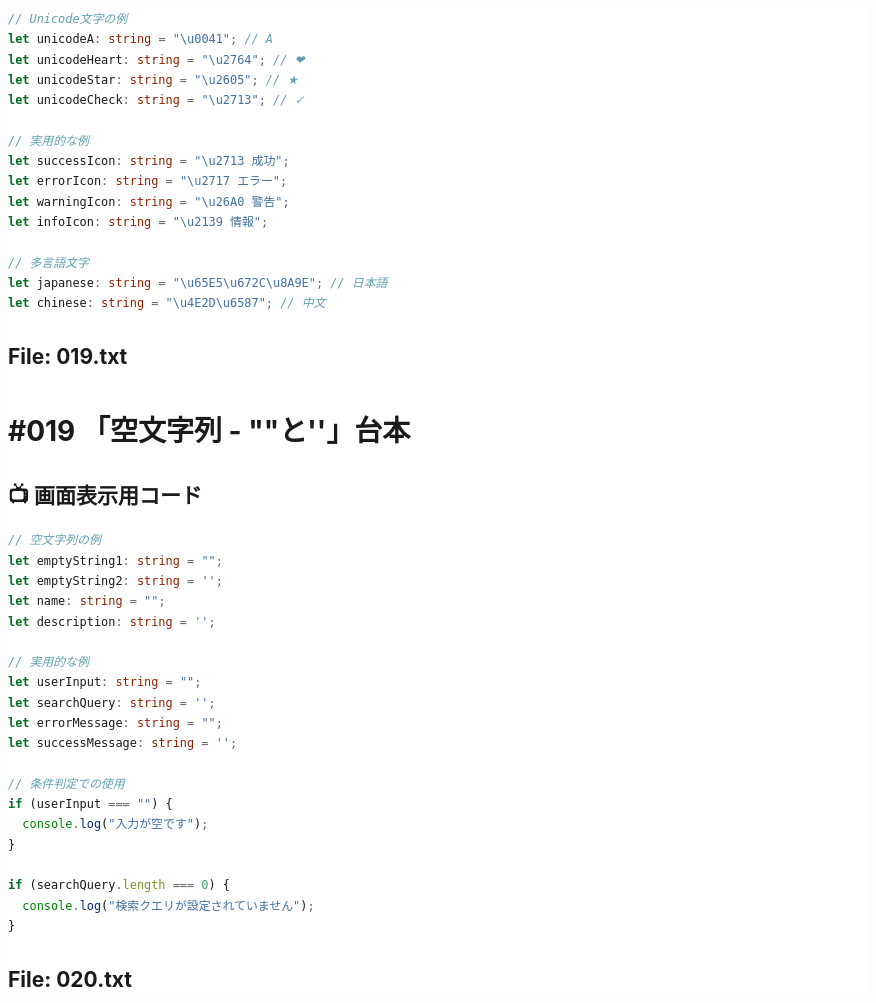 ```typescript
// Unicode文字の例
let unicodeA: string = "\u0041"; // A
let unicodeHeart: string = "\u2764"; // ❤
let unicodeStar: string = "\u2605"; // ★
let unicodeCheck: string = "\u2713"; // ✓

// 実用的な例
let successIcon: string = "\u2713 成功";
let errorIcon: string = "\u2717 エラー";
let warningIcon: string = "\u26A0 警告";
let infoIcon: string = "\u2139 情報";

// 多言語文字
let japanese: string = "\u65E5\u672C\u8A9E"; // 日本語
let chinese: string = "\u4E2D\u6587"; // 中文
```

## File: 019.txt

# #019 「空文字列 - ""と''」台本


## 📺 画面表示用コード

```typescript
// 空文字列の例
let emptyString1: string = "";
let emptyString2: string = '';
let name: string = "";
let description: string = '';

// 実用的な例
let userInput: string = "";
let searchQuery: string = '';
let errorMessage: string = "";
let successMessage: string = '';

// 条件判定での使用
if (userInput === "") {
  console.log("入力が空です");
}

if (searchQuery.length === 0) {
  console.log("検索クエリが設定されていません");
}
```

## File: 020.txt
